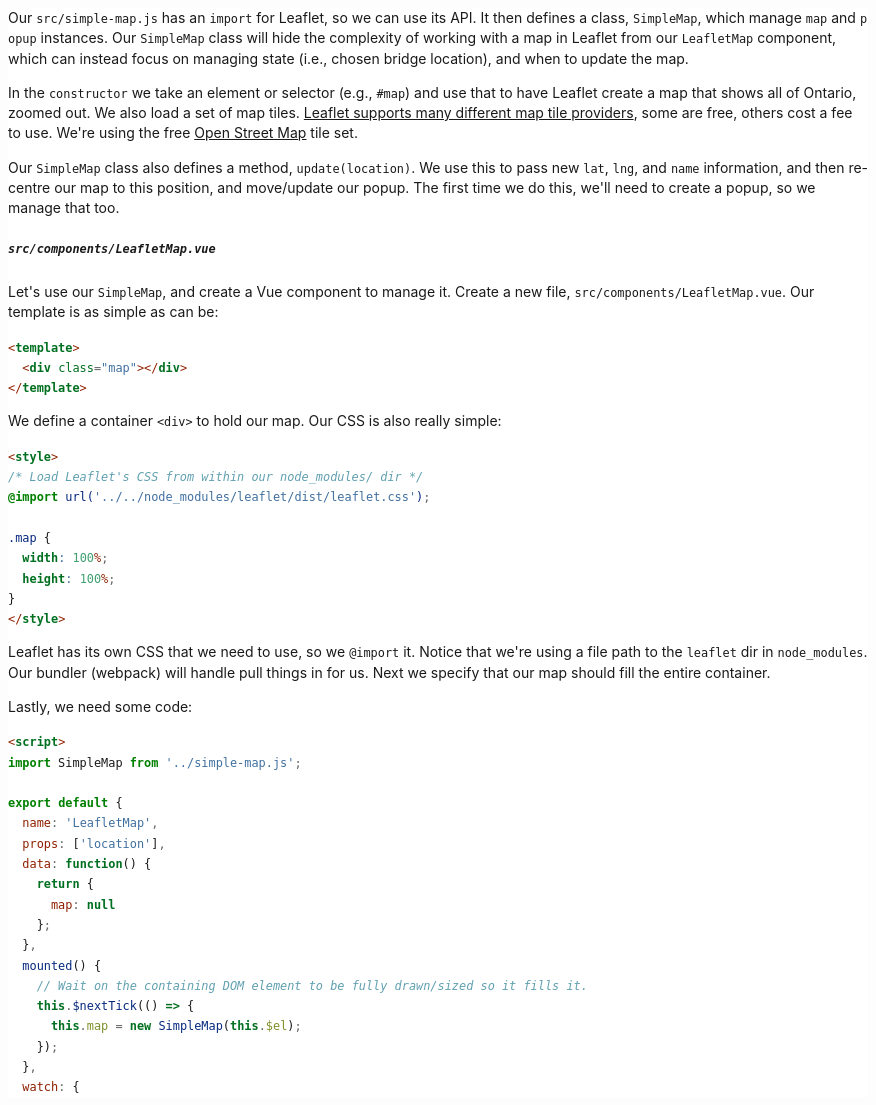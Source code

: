 Our `src/simple-map.js` has an `import` for Leaflet, so we can use its API.
It then defines a class, `SimpleMap`, which manage `map` and `popup` instances.
Our `SimpleMap` class will hide the complexity of working with a map in Leaflet
from our `LeafletMap` component, which can instead focus on managing state
(i.e., chosen bridge location), and when to update the map.

In the `constructor` we take an element or selector (e.g., `#map`) and use that
to have Leaflet create a map that shows all of Ontario, zoomed out.  We also
load a set of map tiles.  [Leaflet supports many different map tile providers](https://leaflet-extras.github.io/leaflet-providers/preview/),
some are free, others cost a fee to use.  We're using the free [Open Street Map](https://www.openstreetmap.org/#map=3/71.34/-96.82) tile set.

Our `SimpleMap` class also defines a method, `update(location)`.  We use this to
pass new `lat`, `lng`, and `name` information, and then re-centre our map to this
position, and move/update our popup.  The first time we do this, we'll need to
create a popup, so we manage that too.

##### `src/components/LeafletMap.vue`

Let's use our `SimpleMap`, and create a Vue component to manage it.  Create
a new file, `src/components/LeafletMap.vue`.  Our template is as simple as can be:

```html
<template>
  <div class="map"></div>
</template>
```

We define a container `<div>` to hold our map.  Our CSS is also really simple:

```html
<style>
/* Load Leaflet's CSS from within our node_modules/ dir */
@import url('../../node_modules/leaflet/dist/leaflet.css');

.map {
  width: 100%;
  height: 100%;
}
</style>
```

Leaflet has its own CSS that we need to use, so we `@import` it.  Notice
that we're using a file path to the `leaflet` dir in `node_modules`.  Our
bundler (webpack) will handle pull things in for us.  Next we specify that
our map should fill the entire container. 

Lastly, we need some code:

```html
<script>
import SimpleMap from '../simple-map.js';

export default {
  name: 'LeafletMap',
  props: ['location'],
  data: function() {
    return {
      map: null
    };
  },
  mounted() {
    // Wait on the containing DOM element to be fully drawn/sized so it fills it.
    this.$nextTick(() => {
      this.map = new SimpleMap(this.$el);
    });
  },
  watch: {
```